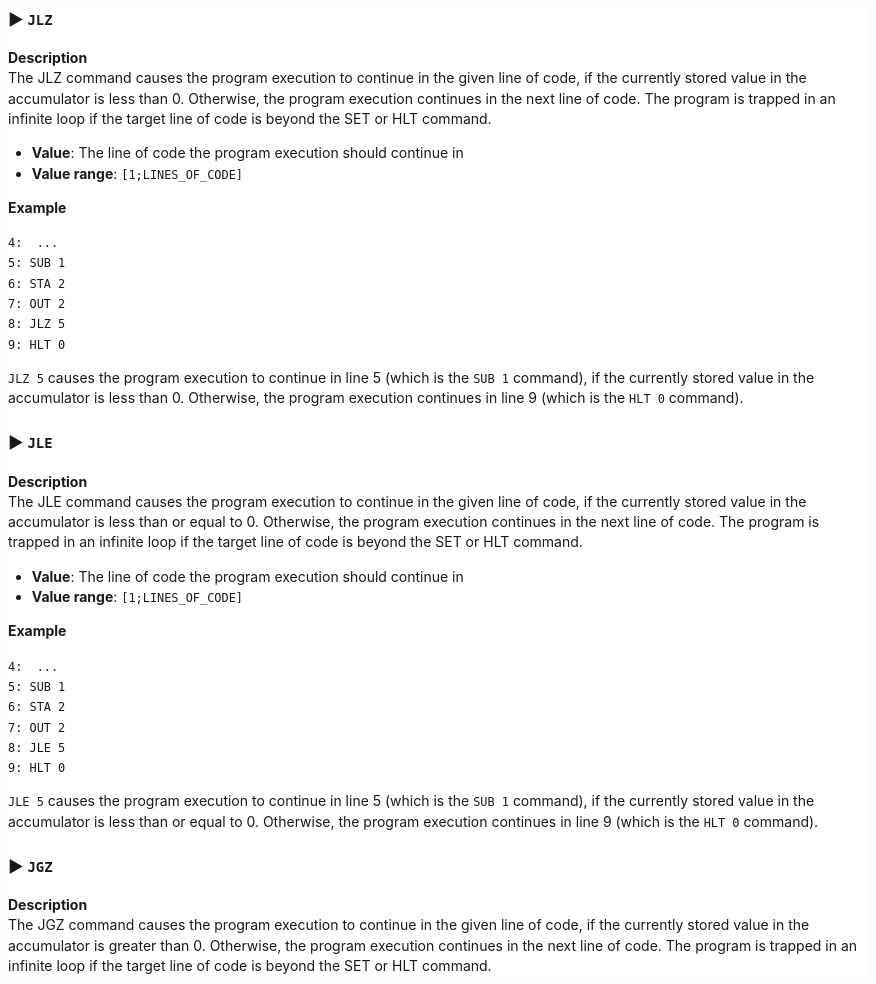 ### ▶️ `JLZ`

**Description** \
The JLZ command causes the program execution to continue in the given line of code, if the currently
stored value in the accumulator is less than 0. Otherwise, the program execution continues in the
next line of code. The program is trapped in an infinite loop if the target line of code is beyond
the SET or HLT command.

- **Value**: The line of code the program execution should continue in
- **Value range**: `[1;LINES_OF_CODE]`

**Example**
```
4:  ...
5: SUB 1
6: STA 2
7: OUT 2
8: JLZ 5
9: HLT 0
```
`JLZ 5` causes the program execution to continue in line 5 (which is the `SUB 1` command), if the
currently stored value in the accumulator is less than 0. Otherwise, the program execution
continues in line 9 (which is the `HLT 0` command).

### ▶️ `JLE`

**Description** \
The JLE command causes the program execution to continue in the given line of code, if the currently
stored value in the accumulator is less than or equal to 0. Otherwise, the program execution continues 
in the next line of code. The program is trapped in an infinite loop if the target line of code is 
beyond the SET or HLT command.

- **Value**: The line of code the program execution should continue in
- **Value range**: `[1;LINES_OF_CODE]`

**Example**
```
4:  ...
5: SUB 1
6: STA 2
7: OUT 2
8: JLE 5
9: HLT 0
```
`JLE 5` causes the program execution to continue in line 5 (which is the `SUB 1` command), if the
currently stored value in the accumulator is less than or equal to 0. Otherwise, the program 
execution continues in line 9 (which is the `HLT 0` command).

### ▶️ `JGZ`

**Description** \
The JGZ command causes the program execution to continue in the given line of code, if the currently
stored value in the accumulator is greater than 0. Otherwise, the program execution continues in the
next line of code. The program is trapped in an infinite loop if the target line of code is beyond
the SET or HLT command.
